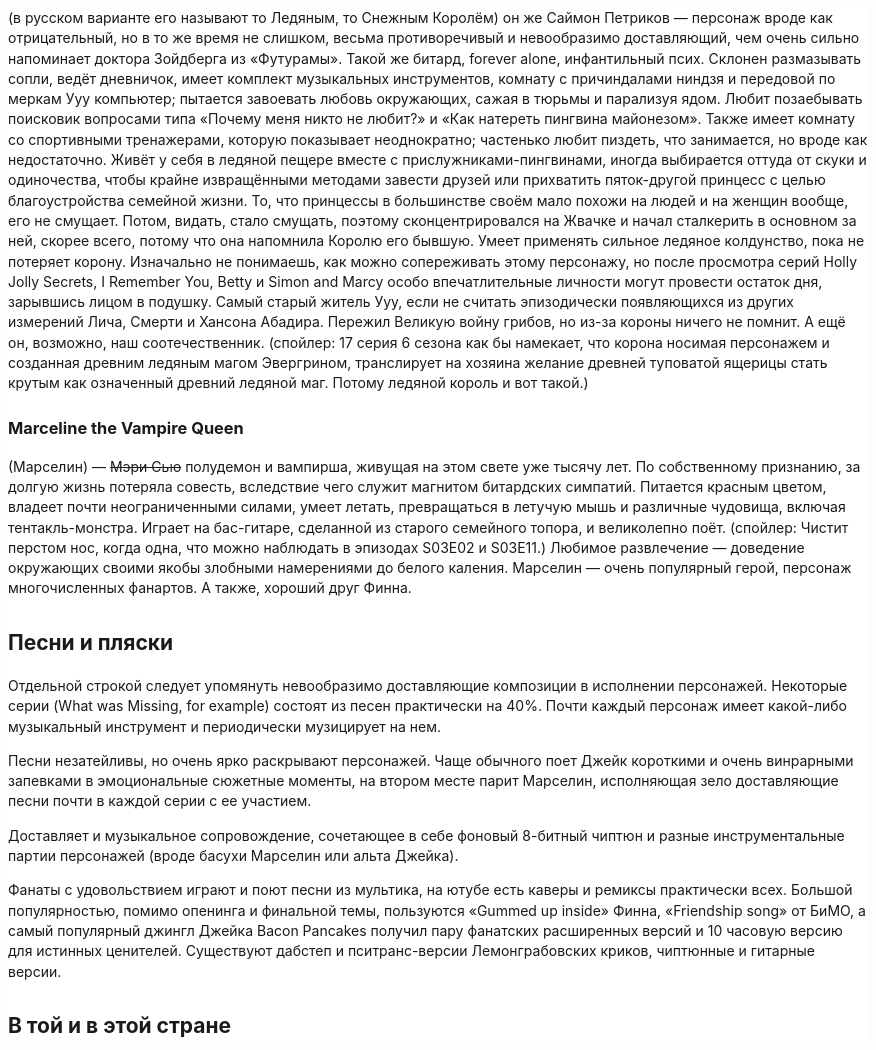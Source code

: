 (в русском варианте его называют то Ледяным, то Снежным Королём) он же Саймон Петриков — персонаж вроде как отрицательный, но в то же время не слишком, весьма противоречивый и невообразимо доставляющий, чем очень сильно напоминает доктора Зойдберга из «Футурамы». Такой же битард, forever alone, инфантильный псих. Склонен размазывать сопли, ведёт дневничок, имеет комплект музыкальных инструментов, комнату с причиндалами ниндзя и передовой по меркам Ууу компьютер; пытается завоевать любовь окружающих, сажая в тюрьмы и парализуя ядом. Любит позаебывать поисковик вопросами типа «Почему меня никто не любит?» и «Как натереть пингвина майонезом». Также имеет комнату со спортивными тренажерами, которую показывает неоднократно; частенько любит пиздеть, что занимается, но вроде как недостаточно. Живёт у себя в ледяной пещере вместе с прислужниками-пингвинами, иногда выбирается оттуда от скуки и одиночества, чтобы крайне извращёнными методами завести друзей или прихватить пяток-другой принцесс с целью благоустройства семейной жизни. То, что принцессы в большинстве своём мало похожи на людей и на женщин вообще, его не смущает. Потом, видать, стало смущать, поэтому сконцентрировался на Жвачке и начал сталкерить в основном за ней, скорее всего, потому что она напомнила Королю его бывшую. Умеет применять сильное ледяное колдунство, пока не потеряет корону. Изначально не понимаешь, как можно сопереживать этому персонажу, но после просмотра серий Holly Jolly Secrets, I Remember You, Betty и Simon and Marcy особо впечатлительные личности могут провести остаток дня, зарывшись лицом в подушку. Самый старый житель Ууу, если не считать эпизодически появляющихся из других измерений Лича, Смерти и Хансона Абадира. Пережил Великую войну грибов, но из-за короны ничего не помнит. А ещё он, возможно, наш соотечественник. (спойлер:  17 серия 6 сезона как бы намекает, что корона носимая персонажем и созданная древним ледяным магом Эвергрином, транслирует на хозяина желание древней туповатой ящерицы стать крутым как означенный древний ледяной маг. Потому ледяной король и вот такой.)

### Marceline the Vampire Queen

(Марселин) — ~~Мэри Сью~~ полудемон и вампирша, живущая на этом свете уже тысячу лет. По собственному признанию, за долгую жизнь потеряла совесть, вследствие чего служит магнитом битардских симпатий. Питается красным цветом, владеет почти неограниченными силами, умеет летать, превращаться в летучую мышь и различные чудовища, включая тентакль-монстра. Играет на бас-гитаре, сделанной из старого семейного топора, и великолепно поёт. (спойлер: Чистит перстом нос, когда одна, что можно наблюдать в эпизодах S03E02 и S03E11.) Любимое развлечение — доведение окружающих своими якобы злобными намерениями до белого каления. Марселин — очень популярный герой, персонаж многочисленных фанартов. А также, хороший друг Финна.

## Песни и пляски
 	
Отдельной строкой следует упомянуть невообразимо доставляющие композиции в исполнении персонажей. Некоторые серии (What was Missing, for example) состоят из песен практически на 40%. Почти каждый персонаж имеет какой-либо музыкальный инструмент и периодически музицирует на нем.

Песни незатейливы, но очень ярко раскрывают персонажей. Чаще обычного поет Джейк короткими и очень винрарными запевками в эмоциональные сюжетные моменты, на втором месте парит Марселин, исполняющая зело доставляющие песни почти в каждой серии с ее участием.

Доставляет и музыкальное сопровождение, сочетающее в себе фоновый 8-битный чиптюн и разные инструментальные партии персонажей (вроде басухи Марселин или альта Джейка).

Фанаты с удовольствием играют и поют песни из мультика, на ютубе есть каверы и ремиксы практически всех. Большой популярностью, помимо опенинга и финальной темы, пользуются «Gummed up inside» Финна, «Friendship song» от БиМО, а самый популярный джингл Джейка Bacon Pancakes получил пару фанатских расширенных версий и 10 часовую версию для истинных ценителей. Существуют дабстеп и пситранс-версии Лемонграбовских криков, чиптюнные и гитарные версии.

## В той и в этой стране

